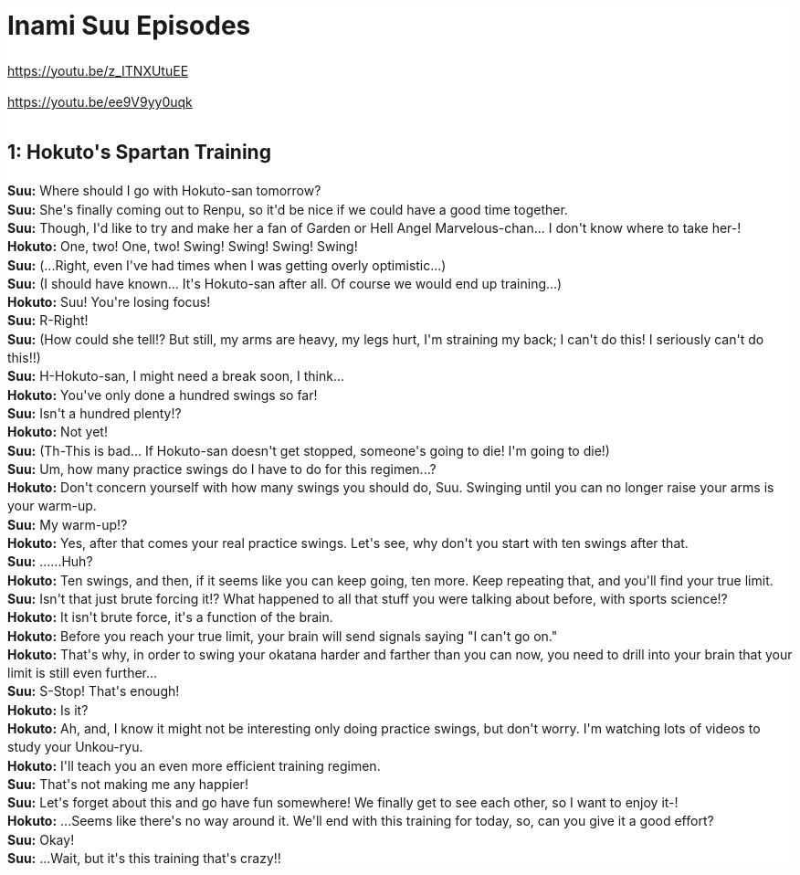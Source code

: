 
Inami Suu Episodes
==================
https://youtu.be/z_ITNXUtuEE

  
https://youtu.be/ee9V9yy0uqk

  

## 1: Hokuto's Spartan Training
**Suu:** Where should I go with Hokuto-san tomorrow?  
**Suu:** She's finally coming out to Renpu, so it'd be nice if we could have a good time together.  
**Suu:** Though, I'd like to try and make her a fan of Garden or Hell Angel Marvelous-chan... I don't know where to take her-\!  
**Hokuto:** One, two\! One, two\! Swing\! Swing\! Swing\! Swing\!  
**Suu:** (...Right, even I've had times when I was getting overly optimistic...)  
**Suu:** (I should have known... It's Hokuto-san after all. Of course we would end up training...)  
**Hokuto:** Suu\! You're losing focus\!  
**Suu:** R-Right\!  
**Suu:** (How could she tell\!? But still, my arms are heavy, my legs hurt, I'm straining my back; I can't do this\! I seriously can't do this\!\!)  
**Suu:** H-Hokuto-san, I might need a break soon, I think...  
**Hokuto:** You've only done a hundred swings so far\!  
**Suu:** Isn't a hundred plenty\!?  
**Hokuto:** Not yet\!  
**Suu:** (Th-This is bad... If Hokuto-san doesn't get stopped, someone's going to die\! I'm going to die\!)  
**Suu:** Um, how many practice swings do I have to do for this regimen...?  
**Hokuto:** Don't concern yourself with how many swings you should do, Suu. Swinging until you can no longer raise your arms is your warm-up.  
**Suu:** My warm-up\!?  
**Hokuto:** Yes, after that comes your real practice swings. Let's see, why don't you start with ten swings after that.  
**Suu:** ......Huh?  
**Hokuto:** Ten swings, and then, if it seems like you can keep going, ten more. Keep repeating that, and you'll find your true limit.  
**Suu:** Isn't that just brute forcing it\!? What happened to all that stuff you were talking about before, with sports science\!?  
**Hokuto:** It isn't brute force, it's a function of the brain.  
**Hokuto:** Before you reach your true limit, your brain will send signals saying "I can't go on."  
**Hokuto:** That's why, in order to swing your okatana harder and farther than you can now, you need to drill into your brain that your limit is still even further...  
**Suu:** S-Stop\! That's enough\!  
**Hokuto:** Is it?  
**Hokuto:** Ah, and, I know it might not be interesting only doing practice swings, but don't worry. I'm watching lots of videos to study your Unkou-ryu.  
**Hokuto:** I'll teach you an even more efficient training regimen.  
**Suu:** That's not making me any happier\!  
**Suu:** Let's forget about this and go have fun somewhere\! We finally get to see each other, so I want to enjoy it-\!  
**Hokuto:** ...Seems like there's no way around it. We'll end with this training for today, so, can you give it a good effort?  
**Suu:** Okay\!  
**Suu:** ...Wait, but it's this training that's crazy\!\!  
